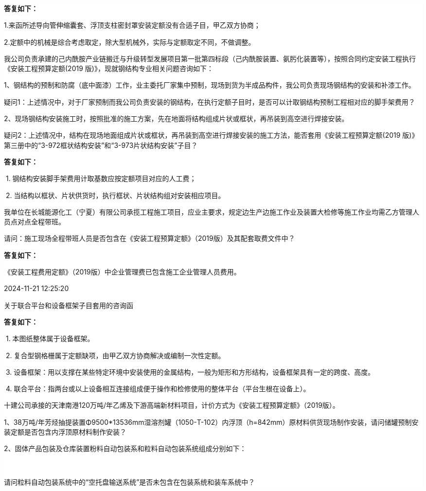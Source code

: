 ﻿**答复如下：**

​    1.来函所述导向管伸缩囊套、浮顶支柱密封罩安装定额没有合适子目，甲乙双方协商；

​    2.定额中的机械是综合考虑取定，除大型机械外，实际与定额取定不同，不做调整。



 

我公司负责承建的己内酰胺产业链搬迁与升级转型发展项目第一批第四标段（己内酰胺装置、氨肟化装置等），按照合同约定安装工程执行《安装工程预算定额(2019 版)》，现就钢结构专业相关问题咨询如下：

1、钢结构的预制和防腐（底中面漆）工作，业主委托厂家集中预制，现场到货为半成品构件，我公司负责现场钢结构的安装和补漆工作。

疑问1：上述情况中，对于厂家预制而我公司负责安装的钢结构，在执行定额子目时，是否可以计取钢结构预制工程相对应的脚手架费用？

2、现场钢结构安装施工时，按照批准的施工方案，先在地面将结构组成片状或框状，再吊装到高空进行焊接安装。

疑问2：上述情况中，结构在现场地面组成片状或框状，再吊装到高空进行焊接安装的施工方法，能否套用《安装工程预算定额(2019 版)》第三册中的“3-972框状结构安装”和“3-973片状结构安装”子目？

**答复如下：**

​    1. 钢结构安装脚手架费用计取基数应按定额项目对应的人工费；

​    2. 当结构以框状、片状供货时，执行框状、片状结构组对安装相应项目。



我单位在长城能源化工（宁夏）有限公司承揽工程施工项目，应业主要求，规定边生产边施工作业及装置大检修等施工作业均需乙方管理人员点对点全程带班。

请问：施工现场全程带班人员是否包含在《安装工程预算定额》（2019版）及其配套取费文件中？

﻿**答复如下：**

​    《安装工程费用定额》（2019版）中企业管理费已包含施工企业管理人员费用。



2024-11-21 12:25:20

 

关于联合平台和设备框架子目套用的咨询函

**答复如下：**

​    1. 本图纸整体属于设备框架。

​    2. 复合型钢格栅属于定额缺项，由甲乙双方协商解决或编制一次性定额。

​    3. 设备框架：用以支撑在某些特定环境中安装使用的金属结构，一般为矩形和方形结构，设备框架具有一定的跨度、高度。

​    4.  联合平台：指两台或以上设备相互连接组成便于操作和检修使用的整体平台（平台生根在设备上）。



 

十建公司承接的天津南港120万吨/年乙烯及下游高端新材料项目，计价方式为《安装工程预算定额》（2019版）。

1、38万吨/年芳烃抽提装置Φ9500*13536mm湿溶剂罐（1050-T-102）内浮顶（h=842mm）原材料供货现场制作安装，请问储罐预制安装定额是否包含内浮顶原材料制作安装？

2、固体产品包装及仓库装置粉料自动包装系和粒料自动包装系统组成分别如下：

﻿ 

请问粒料自动包装系统中的“空托盘输送系统”是否未包含在包装系统和装车系统中？

 
